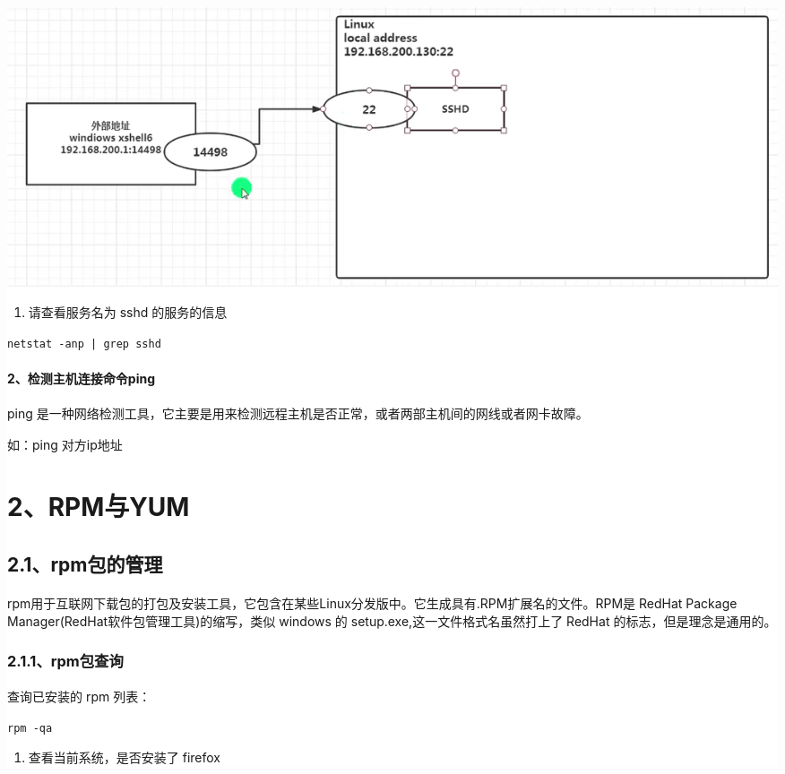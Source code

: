 ![](韩顺平Linux(四).assets/23.png)





1. 请查看服务名为 sshd 的服务的信息

```
netstat -anp | grep sshd
```



#### 2、检测主机连接命令ping

ping 是一种网络检测工具，它主要是用来检测远程主机是否正常，或者两部主机间的网线或者网卡故障。

如：ping 对方ip地址





# 2、RPM与YUM

## 2.1、rpm包的管理

rpm用于互联网下载包的打包及安装工具，它包含在某些Linux分发版中。它生成具有.RPM扩展名的文件。RPM是 RedHat Package Manager(RedHat软件包管理工具)的缩写，类似 windows 的 setup.exe,这一文件格式名虽然打上了 RedHat 的标志，但是理念是通用的。

### 2.1.1、rpm包查询

查询已安装的 rpm 列表：

```
rpm -qa 
```



1. 查看当前系统，是否安装了 firefox
